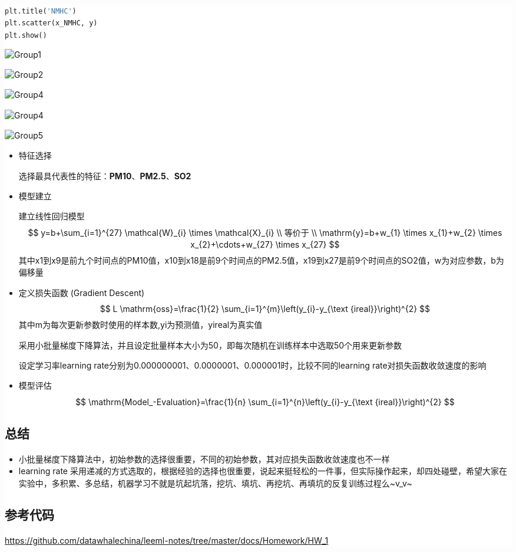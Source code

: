 ```python
plt.title('NMHC')
plt.scatter(x_NMHC, y)
plt.show()
```
  ![Group1](res/chapter9-2.png)

  ![Group2](res/chapter9-3.png)


![Group4](res/chapter9-4.png)

  ![Group4](res/chapter9-5.png)

![Group5](res/chapter9-6.png)

- 特征选择

  选择最具代表性的特征：**PM10**、**PM2.5**、**SO2**

- 模型建立

  建立线性回归模型
  $$
  y=b+\sum_{i=1}^{27} \mathcal{W}_{i} \times \mathcal{X}_{i} \\
  等价于 \\
  \mathrm{y}=b+w_{1} \times x_{1}+w_{2} \times x_{2}+\cdots+w_{27} \times x_{27}
  $$
  其中x1到x9是前九个时间点的PM10值，x10到x18是前9个时间点的PM2.5值，x19到x27是前9个时间点的SO2值，w为对应参数，b为偏移量

- 定义损失函数 (Gradient Descent)
  $$
  L \mathrm{oss}=\frac{1}{2} \sum_{i=1}^{m}\left(y_{i}-y_{\text {ireal}}\right)^{2}
  $$
  其中m为每次更新参数时使用的样本数,yi为预测值，yireal为真实值

  采用小批量梯度下降算法，并且设定批量样本大小为50，即每次随机在训练样本中选取50个用来更新参数

  设定学习率learning rate分别为0.000000001、0.0000001、0.000001时，比较不同的learning rate对损失函数收敛速度的影响

- 模型评估
  $$
  \mathrm{Model_-Evaluation}=\frac{1}{n} \sum_{i=1}^{n}\left(y_{i}-y_{\text {ireal}}\right)^{2}
  $$

## 总结

- 小批量梯度下降算法中，初始参数的选择很重要，不同的初始参数，其对应损失函数收敛速度也不一样
- learning rate 采用递减的方式选取的，根据经验的选择也很重要，说起来挺轻松的一件事，但实际操作起来，却四处碰壁，希望大家在实验中，多积累、多总结，机器学习不就是坑起坑落，挖坑、填坑、再挖坑、再填坑的反复训练过程么~v_v~

## 参考代码

https://github.com/datawhalechina/leeml-notes/tree/master/docs/Homework/HW_1
